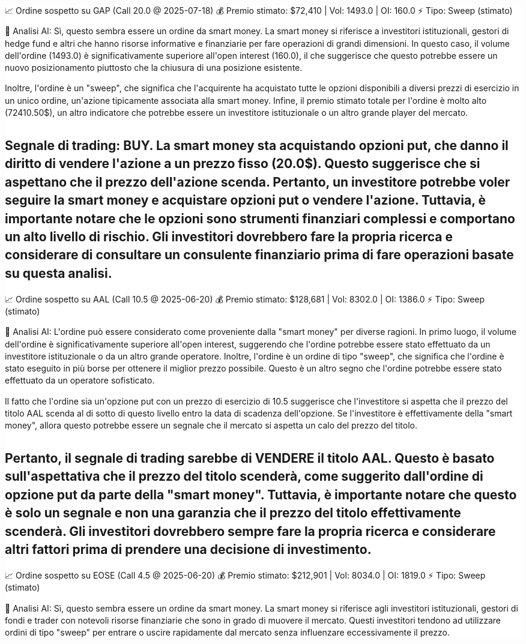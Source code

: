 📈 Ordine sospetto su GAP (Call 20.0 @ 2025-07-18)
💰 Premio stimato: $72,410 | Vol: 1493.0 | OI: 160.0
⚡ Tipo: Sweep (stimato)

🧠 Analisi AI:
Sì, questo sembra essere un ordine da smart money. La smart money si riferisce a investitori istituzionali, gestori di hedge fund e altri che hanno risorse informative e finanziarie per fare operazioni di grandi dimensioni. In questo caso, il volume dell'ordine (1493.0) è significativamente superiore all'open interest (160.0), il che suggerisce che questo potrebbe essere un nuovo posizionamento piuttosto che la chiusura di una posizione esistente.

Inoltre, l'ordine è un "sweep", che significa che l'acquirente ha acquistato tutte le opzioni disponibili a diversi prezzi di esercizio in un unico ordine, un'azione tipicamente associata alla smart money. Infine, il premio stimato totale per l'ordine è molto alto (72410.50$), un altro indicatore che potrebbe essere un investitore istituzionale o un altro grande player del mercato.

Segnale di trading: BUY. La smart money sta acquistando opzioni put, che danno il diritto di vendere l'azione a un prezzo fisso (20.0$). Questo suggerisce che si aspettano che il prezzo dell'azione scenda. Pertanto, un investitore potrebbe voler seguire la smart money e acquistare opzioni put o vendere l'azione. Tuttavia, è importante notare che le opzioni sono strumenti finanziari complessi e comportano un alto livello di rischio. Gli investitori dovrebbero fare la propria ricerca e considerare di consultare un consulente finanziario prima di fare operazioni basate su questa analisi.
--------------------------------------------------

📈 Ordine sospetto su AAL (Call 10.5 @ 2025-06-20)
💰 Premio stimato: $128,681 | Vol: 8302.0 | OI: 1386.0
⚡ Tipo: Sweep (stimato)

🧠 Analisi AI:
L'ordine può essere considerato come proveniente dalla "smart money" per diverse ragioni. In primo luogo, il volume dell'ordine è significativamente superiore all'open interest, suggerendo che l'ordine potrebbe essere stato effettuato da un investitore istituzionale o da un altro grande operatore. Inoltre, l'ordine è un ordine di tipo "sweep", che significa che l'ordine è stato eseguito in più borse per ottenere il miglior prezzo possibile. Questo è un altro segno che l'ordine potrebbe essere stato effettuato da un operatore sofisticato.

Il fatto che l'ordine sia un'opzione put con un prezzo di esercizio di 10.5 suggerisce che l'investitore si aspetta che il prezzo del titolo AAL scenda al di sotto di questo livello entro la data di scadenza dell'opzione. Se l'investitore è effettivamente della "smart money", allora questo potrebbe essere un segnale che il mercato si aspetta un calo del prezzo del titolo.

Pertanto, il segnale di trading sarebbe di VENDERE il titolo AAL. Questo è basato sull'aspettativa che il prezzo del titolo scenderà, come suggerito dall'ordine di opzione put da parte della "smart money". Tuttavia, è importante notare che questo è solo un segnale e non una garanzia che il prezzo del titolo effettivamente scenderà. Gli investitori dovrebbero sempre fare la propria ricerca e considerare altri fattori prima di prendere una decisione di investimento.
--------------------------------------------------

📈 Ordine sospetto su EOSE (Call 4.5 @ 2025-06-20)
💰 Premio stimato: $212,901 | Vol: 8034.0 | OI: 1819.0
⚡ Tipo: Sweep (stimato)

🧠 Analisi AI:
Sì, questo sembra essere un ordine da smart money. La smart money si riferisce agli investitori istituzionali, gestori di fondi e trader con notevoli risorse finanziarie che sono in grado di muovere il mercato. Questi investitori tendono ad utilizzare ordini di tipo "sweep" per entrare o uscire rapidamente dal mercato senza influenzare eccessivamente il prezzo.
